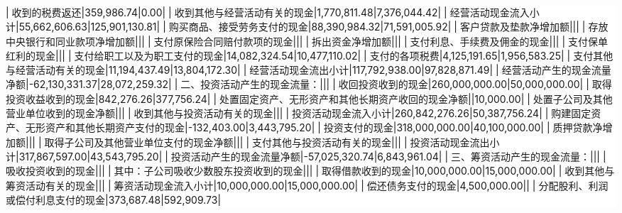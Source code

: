 | 收到的税费返还|359,986.74|0.00|
| 收到其他与经营活动有关的现金|1,770,811.48|7,376,044.42|
| 经营活动现金流入小计|55,662,606.63|125,901,130.81|
| 购买商品、接受劳务支付的现金|88,390,984.32|71,591,005.92|
| 客户贷款及垫款净增加额|||
| 存放中央银行和同业款项净增加额|||
| 支付原保险合同赔付款项的现金|||
| 拆出资金净增加额|||
| 支付利息、手续费及佣金的现金|||
| 支付保单红利的现金|||
| 支付给职工以及为职工支付的现金|14,082,324.54|10,477,110.02|
| 支付的各项税费|4,125,191.65|1,956,583.25|
| 支付其他与经营活动有关的现金|11,194,437.49|13,804,172.30|
| 经营活动现金流出小计|117,792,938.00|97,828,871.49|
| 经营活动产生的现金流量净额|-62,130,331.37|28,072,259.32|
| 二、投资活动产生的现金流量：|||
| 收回投资收到的现金|260,000,000.00|50,000,000.00|
| 取得投资收益收到的现金|842,276.26|377,756.24|
| 处置固定资产、无形资产和其他长期资产收回的现金净额||10,000.00|
| 处置子公司及其他营业单位收到的现金净额|||
| 收到其他与投资活动有关的现金|||
| 投资活动现金流入小计|260,842,276.26|50,387,756.24|
| 购建固定资产、无形资产和其他长期资产支付的现金|-132,403.00|3,443,795.20|
| 投资支付的现金|318,000,000.00|40,100,000.00|
| 质押贷款净增加额|||
| 取得子公司及其他营业单位支付的现金净额|||
| 支付其他与投资活动有关的现金|||
| 投资活动现金流出小计|317,867,597.00|43,543,795.20|
| 投资活动产生的现金流量净额|-57,025,320.74|6,843,961.04|
| 三、筹资活动产生的现金流量：|||
| 吸收投资收到的现金|||
| 其中：子公司吸收少数股东投资收到的现金|||
| 取得借款收到的现金|10,000,000.00|15,000,000.00|
| 收到其他与筹资活动有关的现金|||
| 筹资活动现金流入小计|10,000,000.00|15,000,000.00|
| 偿还债务支付的现金|4,500,000.00||
| 分配股利、利润或偿付利息支付的现金|373,687.48|592,909.73|